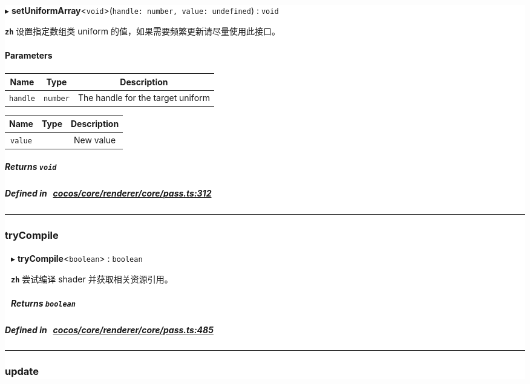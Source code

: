 ▸   **setUniformArray**<`void`\>(`handle: number, value: undefined`) : `void`




**`zh`** 设置指定数组类 uniform 的值，如果需要频繁更新请尽量使用此接口。








#### Parameters

| Name | Type | Description |
| :------: | :------: | :------: |
| `handle` | `number` | The handle for the target uniform  |

| Name | Type | Description |
| :------: | :------: | :------: |
| `value` |  | New value  |



##### Returns `void`




</div>

##### Defined in &nbsp;   [cocos/core/renderer/core/pass.ts:312](https://github.com/cocos-creator/engine/blob/c7bf6b8a9/cocos/core/renderer/core/pass.ts#L312)&nbsp;
___
### tryCompile
<div style="margin-left: 10px;">

▸   **tryCompile**<`boolean`\> : `boolean`




**`zh`** 尝试编译 shader 并获取相关资源引用。










##### Returns `boolean`




</div>

##### Defined in &nbsp;   [cocos/core/renderer/core/pass.ts:485](https://github.com/cocos-creator/engine/blob/c7bf6b8a9/cocos/core/renderer/core/pass.ts#L485)&nbsp;
___
### update
<div style="margin-left: 10px;">
